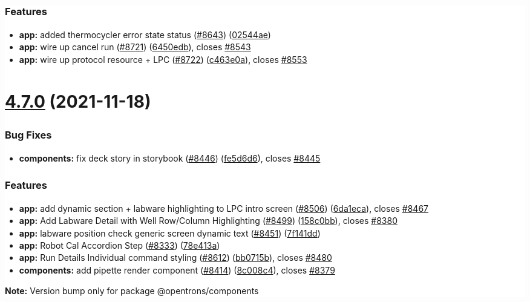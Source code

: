 
### Features

* **app:** added thermocycler error state status ([#8643](https://github.com/Opentrons/opentrons/issues/8643)) ([02544ae](https://github.com/Opentrons/opentrons/commit/02544ae2502335658e36e903450809416ee2e68b))
* **app:** wire up cancel run ([#8721](https://github.com/Opentrons/opentrons/issues/8721)) ([6450edb](https://github.com/Opentrons/opentrons/commit/6450edb0421f1c2484c292f8583602d8f6fd13b8)), closes [#8543](https://github.com/Opentrons/opentrons/issues/8543)
* **app:** wire up protocol resource + LPC ([#8722](https://github.com/Opentrons/opentrons/issues/8722)) ([c463e0a](https://github.com/Opentrons/opentrons/commit/c463e0a22ebccf410d67c6b18fe3c50b8a4a8d03)), closes [#8553](https://github.com/Opentrons/opentrons/issues/8553)





# [4.7.0](https://github.com/Opentrons/opentrons/compare/v4.6.2...v4.7.0) (2021-11-18)

### Bug Fixes

* **components:** fix deck story in storybook ([#8446](https://github.com/Opentrons/opentrons/issues/8446)) ([fe5d6d6](https://github.com/Opentrons/opentrons/commit/fe5d6d64ad97f36c2bf80eb154f99323988cd488)), closes [#8445](https://github.com/Opentrons/opentrons/issues/8445)


### Features

* **app:** add dynamic section + labware highlighting to LPC intro screen ([#8506](https://github.com/Opentrons/opentrons/issues/8506)) ([6da1eca](https://github.com/Opentrons/opentrons/commit/6da1ecaf7977341b7b290a1a2efee51175b1ceee)), closes [#8467](https://github.com/Opentrons/opentrons/issues/8467)
* **app:** Add Labware Detail with Well Row/Column Highlighting ([#8499](https://github.com/Opentrons/opentrons/issues/8499)) ([158c0bb](https://github.com/Opentrons/opentrons/commit/158c0bbcfa9dc0a0af0acd9e5b24d76853ad913d)), closes [#8380](https://github.com/Opentrons/opentrons/issues/8380)
* **app:** labware position check generic screen dynamic text ([#8451](https://github.com/Opentrons/opentrons/issues/8451)) ([7f141dd](https://github.com/Opentrons/opentrons/commit/7f141ddadba79b464395abd6c04e85b46ac2811e))
* **app:** Robot Cal Accordion Step ([#8333](https://github.com/Opentrons/opentrons/issues/8333)) ([78e413a](https://github.com/Opentrons/opentrons/commit/78e413a47da32004dee32ddf8b05835cd19b9268))
* **app:** Run Details Individual command styling ([#8612](https://github.com/Opentrons/opentrons/issues/8612)) ([bb0715b](https://github.com/Opentrons/opentrons/commit/bb0715b4040834ee8b21e4eaf3b6c420ae88d079)), closes [#8480](https://github.com/Opentrons/opentrons/issues/8480)
* **components:** add pipette render component ([#8414](https://github.com/Opentrons/opentrons/issues/8414)) ([8c008c4](https://github.com/Opentrons/opentrons/commit/8c008c41ce4dc093770343f8edac18cc69ca4c51)), closes [#8379](https://github.com/Opentrons/opentrons/issues/8379)







**Note:** Version bump only for package @opentrons/components
